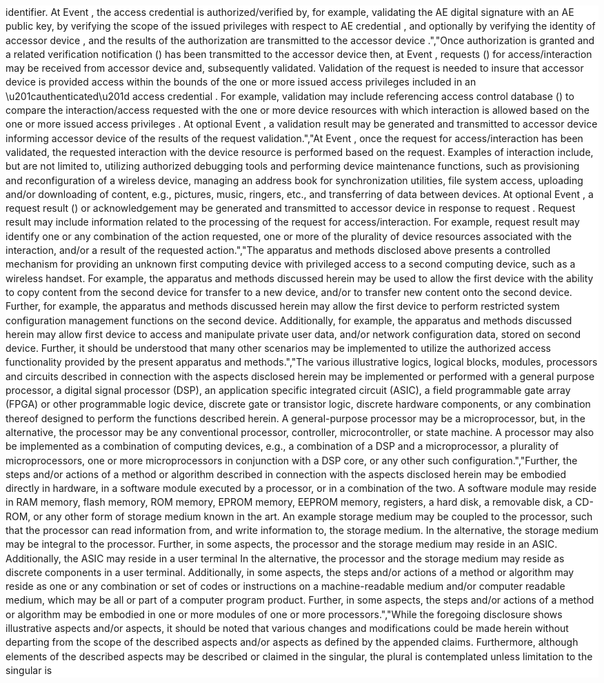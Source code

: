 identifier. At Event , the access credential is authorized\/verified by, for example, validating the AE digital signature with an AE public key, by verifying the scope of the issued privileges  with respect to AE credential , and optionally by verifying the identity of accessor device , and the results of the authorization are transmitted to the accessor device .","Once authorization is granted and a related verification notification  () has been transmitted to the accessor device  then, at Event , requests  () for access\/interaction may be received from accessor device  and, subsequently validated. Validation of the request is needed to insure that accessor device  is provided access within the bounds of the one or more issued access privileges  included in an \u201cauthenticated\u201d access credential . For example, validation may include referencing access control database  () to compare the interaction\/access requested with the one or more device resources  with which interaction is allowed based on the one or more issued access privileges . At optional Event , a validation result may be generated and transmitted to accessor device  informing accessor device  of the results of the request validation.","At Event , once the request for access\/interaction has been validated, the requested interaction with the device resource is performed based on the request. Examples of interaction include, but are not limited to, utilizing authorized debugging tools and performing device maintenance functions, such as provisioning and reconfiguration of a wireless device, managing an address book for synchronization utilities, file system access, uploading and\/or downloading of content, e.g., pictures, music, ringers, etc., and transferring of data between devices. At optional Event , a request result  () or acknowledgement may be generated and transmitted to accessor device  in response to request . Request result  may include information related to the processing of the request for access\/interaction. For example, request result  may identify one or any combination of the action requested, one or more of the plurality of device resources  associated with the interaction, and\/or a result of the requested action.","The apparatus and methods disclosed above presents a controlled mechanism for providing an unknown first computing device with privileged access to a second computing device, such as a wireless handset. For example, the apparatus and methods discussed herein may be used to allow the first device with the ability to copy content from the second device for transfer to a new device, and\/or to transfer new content onto the second device. Further, for example, the apparatus and methods discussed herein may allow the first device to perform restricted system configuration management functions on the second device. Additionally, for example, the apparatus and methods discussed herein may allow first device to access and manipulate private user data, and\/or network configuration data, stored on second device. Further, it should be understood that many other scenarios may be implemented to utilize the authorized access functionality provided by the present apparatus and methods.","The various illustrative logics, logical blocks, modules, processors and circuits described in connection with the aspects disclosed herein may be implemented or performed with a general purpose processor, a digital signal processor (DSP), an application specific integrated circuit (ASIC), a field programmable gate array (FPGA) or other programmable logic device, discrete gate or transistor logic, discrete hardware components, or any combination thereof designed to perform the functions described herein. A general-purpose processor may be a microprocessor, but, in the alternative, the processor may be any conventional processor, controller, microcontroller, or state machine. A processor may also be implemented as a combination of computing devices, e.g., a combination of a DSP and a microprocessor, a plurality of microprocessors, one or more microprocessors in conjunction with a DSP core, or any other such configuration.","Further, the steps and\/or actions of a method or algorithm described in connection with the aspects disclosed herein may be embodied directly in hardware, in a software module executed by a processor, or in a combination of the two. A software module may reside in RAM memory, flash memory, ROM memory, EPROM memory, EEPROM memory, registers, a hard disk, a removable disk, a CD-ROM, or any other form of storage medium known in the art. An example storage medium may be coupled to the processor, such that the processor can read information from, and write information to, the storage medium. In the alternative, the storage medium may be integral to the processor. Further, in some aspects, the processor and the storage medium may reside in an ASIC. Additionally, the ASIC may reside in a user terminal In the alternative, the processor and the storage medium may reside as discrete components in a user terminal. Additionally, in some aspects, the steps and\/or actions of a method or algorithm may reside as one or any combination or set of codes or instructions on a machine-readable medium and\/or computer readable medium, which may be all or part of a computer program product. Further, in some aspects, the steps and\/or actions of a method or algorithm may be embodied in one or more modules of one or more processors.","While the foregoing disclosure shows illustrative aspects and\/or aspects, it should be noted that various changes and modifications could be made herein without departing from the scope of the described aspects and\/or aspects as defined by the appended claims. Furthermore, although elements of the described aspects may be described or claimed in the singular, the plural is contemplated unless limitation to the singular is